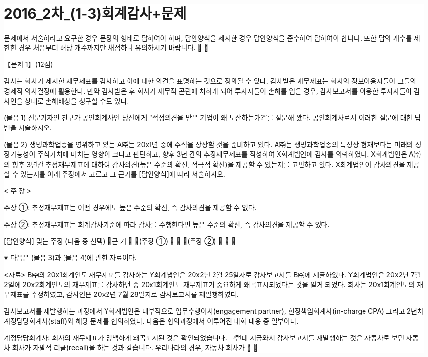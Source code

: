 # 2016_2차_(1-3)회계감사+문제

문제에서 서술하라고 요구한 경우 문장의 형태로 답하여야 하며, 답안양식을 제시한 경우 답안양식을 준수하여 답하여야 합니다. 또한 답의 개수를 제한한 경우 처음부터 해당 개수까지만 채점하니 유의하시기 바랍니다.




【문제 1】(12점)

감사는 회사가 제시한 재무제표를 감사하고 이에 대한 의견을 표명하는 것으로 정의될 수 있다. 감사받은 재무제표는 회사의 정보이용자들이 그들의 경제적 의사결정에 활용한다. 만약 감사받은 후 회사가 재무적 곤란에 처하게 되어 투자자들이 손해를 입을 경우, 감사보고서를 이용한 투자자들이 감사인을 상대로 손해배상을 청구할 수도 있다.   


(물음 1) 신문기자인 친구가 공인회계사인 당신에게 “적정의견을 받은 기업이 왜 도산하는가?”를 질문해 왔다. 공인회계사로서 이러한 질문에 대한 답변을 서술하시오. 



(물음 2) 생명과학업종을 영위하고 있는 A㈜는 20x1년 중에 주식을 상장할 것을 준비하고 있다. A㈜는 생명과학업종의 특성상 현재보다는 미래의 성장가능성이 주식가치에 미치는 영향이 크다고 판단하고, 향후 3년  간의 추정재무제표를 작성하여 X회계법인에 감사를 의뢰하였다. X회계법인은 A㈜의 향후 3년간 추정재무제표에 대하여 감사의견(높은 수준의 확신, 적극적 확신)을 제공할 수 있는지를 고민하고 있다. X회계법인이 감사의견을 제공할 수 있는지를 아래 주장에서 고르고 그 근거를 [답안양식]에 따라 서술하시오.
 





< 주 장 > 

주장 ①: 추정재무제표는 어떤 경우에도 높은 수준의 확신, 즉 감사의견을 제공할 수 없다.

주장 ②: 추정재무제표는 회계감사기준에 따라 감사를 수행한다면 높은 수준의 확신, 즉 감사의견을 제공할 수 있다.

[답안양식]
맞는 주장
(다음 중 선택)
근 거

(주장 ①)


(주장 ②)





※ 다음은 (물음 3)과 (물음 4)에 관한 자료이다.

<자료>
B㈜의 20x1회계연도 재무제표를 감사하는 Y회계법인은 20x2년 2월 25일자로 감사보고서를 B㈜에 제출하였다. Y회계법인은 20x2년 7월 2일에 20x2회계연도의 재무제표를 감사하던 중 20x1회계연도 재무제표가 중요하게 왜곡표시되었다는 것을 알게 되었다. 회사는 20x1회계연도의 재무제표를 수정하였고, 감사인은 20x2년 7월 28일자로 감사보고서를 재발행하였다. 

감사보고서를 재발행하는 과정에서 Y회계법인은 내부적으로 업무수행이사(engagement partner), 현장책임회계사(in-charge CPA) 그리고 2년차 계정담당회계사(staff)와 해당 문제를 협의하였다. 다음은 협의과정에서 이루어진 대화 내용 중 일부이다. 

계정담당회계사: 회사의 재무제표가 명백하게 왜곡표시된 것은 확인되었습니다. 그런데 지금와서 감사보고서를 재발행하는 것은 자동차로 보면 자동차 회사가 자발적 리콜(recall)을 하는 것과 같습니다. 우리나라의 경우, 자동차 회사가


